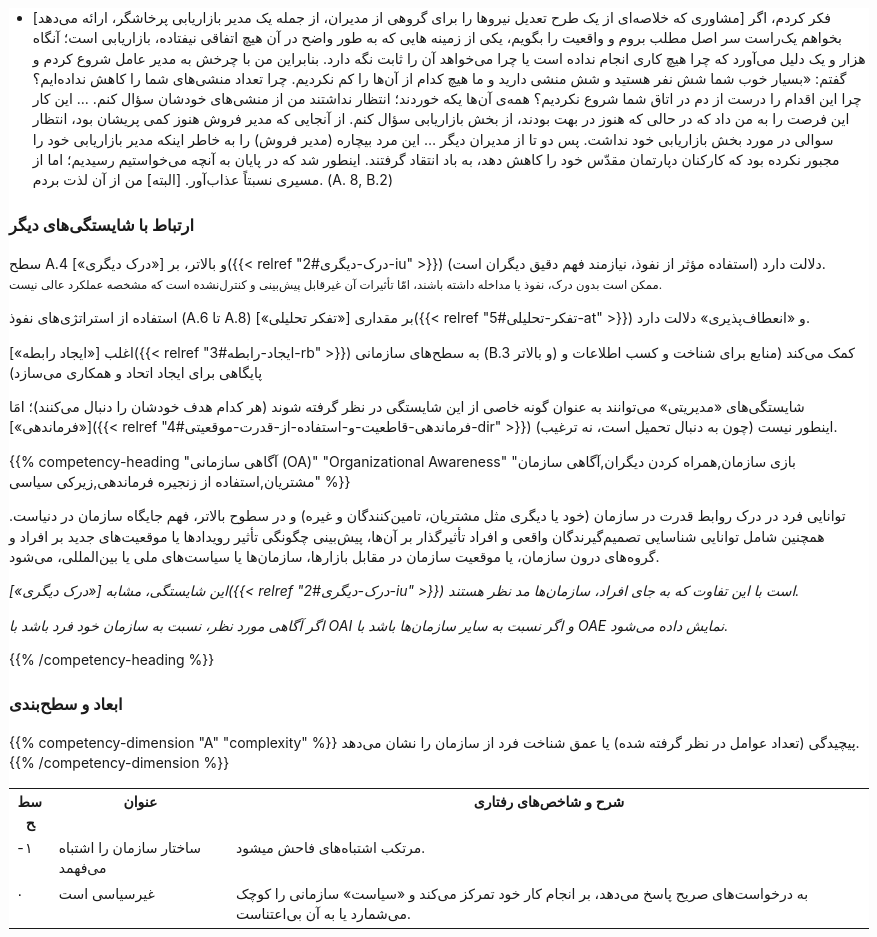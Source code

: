 - [مشاوری که خلاصه‌ای از یک طرح تعدیل نیروها را برای گروهی از مدیران، از جمله یک مدیر بازاریابی پرخاشگر، ارائه می‌دهد] فکر کردم، اگر بخواهم یک‌راست سر اصل مطلب بروم و واقعیت را بگویم، یکی از زمینه هایی که به طور واضح در آن هیچ اتفاقی نیفتاده، بازاریابی است؛ آنگاه هزار و یک دلیل می‌آورد که چرا هیچ کاری انجام نداده است یا چرا می‌خواهد آن را ثابت نگه دارد. بنابراین من با چرخش به مدیر عامل شروع کردم و گفتم: «بسیار خوب شما شش نفر هستید و شش منشی دارید و ما هیچ کدام از آن‌ها را کم نکردیم. چرا تعداد منشی‌های شما را کاهش نداده‌ایم؟ چرا این اقدام را درست از دم در اتاق شما شروع نکردیم؟ همه‌ی آن‌ها یکه خوردند؛ انتظار نداشتند من از منشی‌های خودشان سؤال کنم. ... این کار این فرصت را به من داد که در حالی که هنوز در بهت بودند، از بخش بازاریابی سؤال کنم. از آنجایی که مدیر فروش هنوز کمی پریشان بود، انتظار سوالی در مورد بخش بازاریابی خود نداشت. پس دو تا از مدیران دیگر … این مرد بیچاره (مدیر فروش) را به خاطر اینکه مدیر بازاریابی خود را مجبور نکرده بود که کارکنان دپارتمان مقدّس خود را کاهش دهد، به باد انتقاد گرفتند. اینطور شد که در پایان به آنچه می‌خواستیم رسیدیم؛ اما از مسیری نسبتاً عذاب‌آور. [البته] من از آن لذت بردم. (A. 8, B.2)

### ارتباط با شایستگی‌های دیگر

سطح A.4 و بالاتر، بر [«درک دیگری»]({{< relref "2#درک-دیگری-iu" >}}) دلالت دارد (استفاده مؤثر از نفوذ، نیازمند فهم دقیق دیگران است).\
<small> ممکن است بدون درک، نفوذ یا مداخله داشته باشند، امّا تأثیرات آن غیرقابل پیش‌بینی و کنترل‌نشده است که مشخصه عملکرد عالی نیست.</small>

استفاده از استراتژی‌های نفوذ (A.6 تا A.8) بر مقداری [«تفکر تحلیلی»]({{< relref "5#تفکر-تحلیلی-at" >}}) و «انعطاف‌پذیری» دلالت دارد.

اغلب [«ایجاد رابطه»]({{< relref "3#ایجاد-رابطه-rb" >}}) به سطح‌های سازمانی (B.3 و بالاتر) کمک می‌کند (منابع برای شناخت و کسب اطلاعات و پایگاهی برای ایجاد اتحاد و همکاری می‌سازد)

شایستگی‌های «مدیریتی» می‌توانند به عنوان گونه خاصی از این شایستگی در نظر گرفته شوند (هر کدام هدف خودشان را دنبال می‌کنند)؛ امَا [«فرماندهی»]({{< relref "4#فرماندهی-قاطعیت-و-استفاده-از-قدرت-موقعیتی-dir" >}}) اینطور نیست (چون به دنبال تحمیل است، نه ترغیب).

{{% competency-heading "‌آگاهی سازمانی (OA)" "Organizational Awareness" "بازی سازمان,همراه کردن دیگران,آگاهی سازمان مشتریان,استفاده از زنجیره فرماندهی,زیرکی سیاسی" %}}

توانایی فرد در درک روابط قدرت در سازمان (خود یا دیگری مثل مشتریان، تامین‌کنندگان و غیره) و در سطوح بالاتر، فهم جایگاه سازمان در دنیاست. همچنین شامل توانایی شناسایی تصمیم‌گیرندگان واقعی و افراد تأثیرگذار بر آن‌ها، پیش‌بینی چگونگی تأثیر رویدادها یا موقعیت‌های جدید بر افراد و گروه‌های درون سازمان، یا موقعیت سازمان در مقابل بازارها، سازمان‌ها یا سیاست‌های ملی یا بین‌المللی، می‌شود.

*این شایستگی، مشابه [«درک دیگری»]({{< relref "2#درک-دیگری-iu" >}}) است با این تفاوت که به جای افراد، سازمان‌ها مد نظر هستند.*

*اگر آگاهی مورد نظر، نسبت به سازمان خود فرد باشد با OAI و اگر نسبت به سایر سازمان‌ها باشد با OAE نمایش داده می‌شود.*

{{% /competency-heading %}}

### ابعاد و سطح‌بندی

{{% competency-dimension "A" "complexity" %}}
پیچیدگی (تعداد عوامل در نظر گرفته شده) یا عمق شناخت فرد از سازمان را نشان می‌دهد.
{{% /competency-dimension %}}

<table class="scale">
  <tr>
   <th>سطح</th>
   <th>عنوان</th>
   <th>شرح و شاخص‌های رفتاری</th>
  </tr>
  <tr>
   <td>-۱</td>
   <td>ساختار سازمان را اشتباه می‌فهمد</td>
   <td>مرتکب اشتباه‌های فاحش میشود.</td>
  </tr>
  <tr>
   <td>۰</td>
   <td>غیرسیاسی است</td>
   <td>به درخواست‌های صریح پاسخ می‌دهد، بر انجام کار خود تمرکز می‌کند و «سیاست» سازمانی را کوچک می‌شمارد یا به آن بی‌اعتناست.</td>